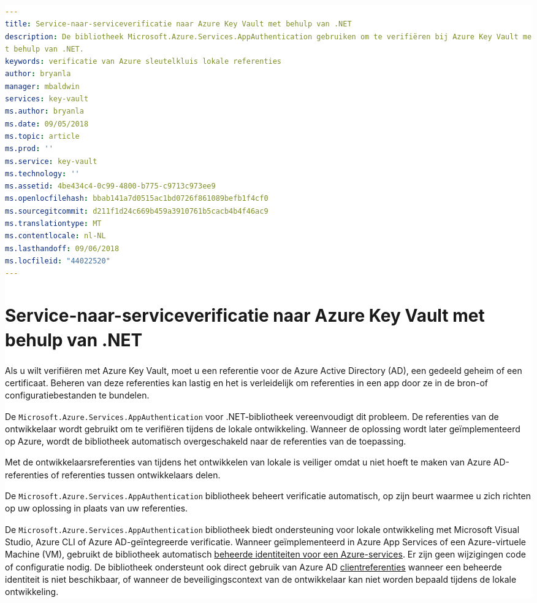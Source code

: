 ```yaml
---
title: Service-naar-serviceverificatie naar Azure Key Vault met behulp van .NET
description: De bibliotheek Microsoft.Azure.Services.AppAuthentication gebruiken om te verifiëren bij Azure Key Vault met behulp van .NET.
keywords: verificatie van Azure sleutelkluis lokale referenties
author: bryanla
manager: mbaldwin
services: key-vault
ms.author: bryanla
ms.date: 09/05/2018
ms.topic: article
ms.prod: ''
ms.service: key-vault
ms.technology: ''
ms.assetid: 4be434c4-0c99-4800-b775-c9713c973ee9
ms.openlocfilehash: bbab141a7d0515ac1bd0726f861089befb1f4cf0
ms.sourcegitcommit: d211f1d24c669b459a3910761b5cacb4b4f46ac9
ms.translationtype: MT
ms.contentlocale: nl-NL
ms.lasthandoff: 09/06/2018
ms.locfileid: "44022520"
---
```

# <a name="service-to-service-authentication-to-azure-key-vault-using-net"></a>Service-naar-serviceverificatie naar Azure Key Vault met behulp van .NET

Als u wilt verifiëren met Azure Key Vault, moet u een referentie voor de Azure Active Directory (AD), een gedeeld geheim of een certificaat. Beheren van deze referenties kan lastig en het is verleidelijk om referenties in een app door ze in de bron-of configuratiebestanden te bundelen.

De `Microsoft.Azure.Services.AppAuthentication` voor .NET-bibliotheek vereenvoudigt dit probleem. De referenties van de ontwikkelaar wordt gebruikt om te verifiëren tijdens de lokale ontwikkeling. Wanneer de oplossing wordt later geïmplementeerd op Azure, wordt de bibliotheek automatisch overgeschakeld naar de referenties van de toepassing.  

Met de ontwikkelaarsreferenties van tijdens het ontwikkelen van lokale is veiliger omdat u niet hoeft te maken van Azure AD-referenties of referenties tussen ontwikkelaars delen.

De `Microsoft.Azure.Services.AppAuthentication` bibliotheek beheert verificatie automatisch, op zijn beurt waarmee u zich richten op uw oplossing in plaats van uw referenties.

De `Microsoft.Azure.Services.AppAuthentication` bibliotheek biedt ondersteuning voor lokale ontwikkeling met Microsoft Visual Studio, Azure CLI of Azure AD-geïntegreerde verificatie. Wanneer geïmplementeerd in Azure App Services of een Azure-virtuele Machine (VM), gebruikt de bibliotheek automatisch [beheerde identiteiten voor een Azure-services](/azure/active-directory/msi-overview). Er zijn geen wijzigingen code of configuratie nodig. De bibliotheek ondersteunt ook direct gebruik van Azure AD [clientreferenties](https://docs.microsoft.com/azure/azure-resource-manager/resource-group-authenticate-service-principal) wanneer een beheerde identiteit is niet beschikbaar, of wanneer de beveiligingscontext van de ontwikkelaar kan niet worden bepaald tijdens de lokale ontwikkeling.
